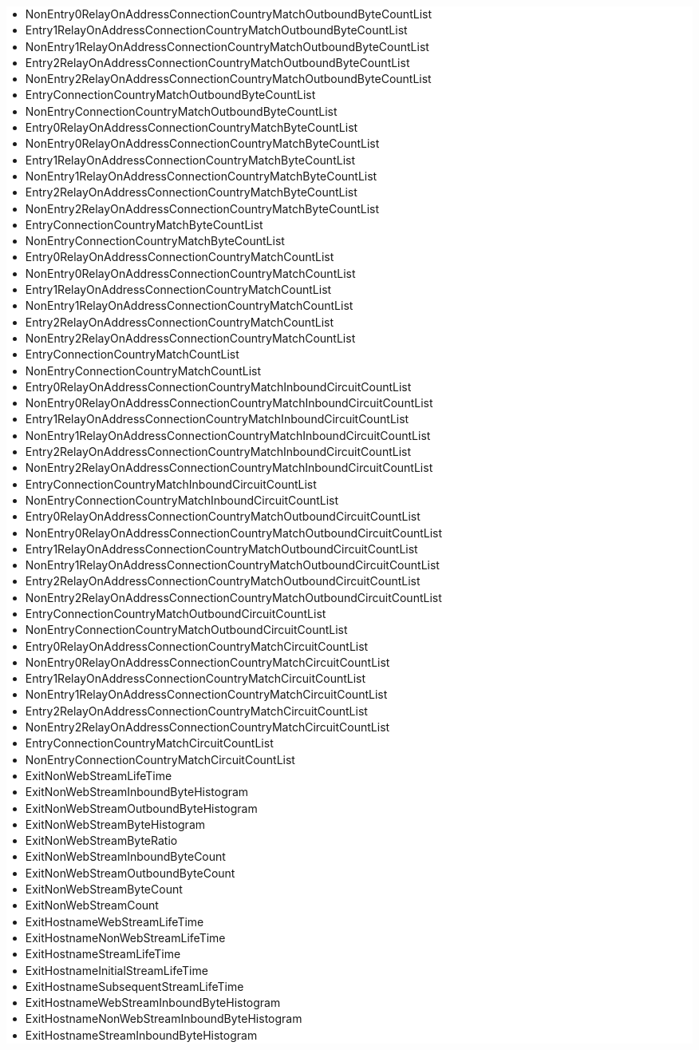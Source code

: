 - NonEntry0RelayOnAddressConnectionCountryMatchOutboundByteCountList
- Entry1RelayOnAddressConnectionCountryMatchOutboundByteCountList
- NonEntry1RelayOnAddressConnectionCountryMatchOutboundByteCountList
- Entry2RelayOnAddressConnectionCountryMatchOutboundByteCountList
- NonEntry2RelayOnAddressConnectionCountryMatchOutboundByteCountList
- EntryConnectionCountryMatchOutboundByteCountList
- NonEntryConnectionCountryMatchOutboundByteCountList
- Entry0RelayOnAddressConnectionCountryMatchByteCountList
- NonEntry0RelayOnAddressConnectionCountryMatchByteCountList
- Entry1RelayOnAddressConnectionCountryMatchByteCountList
- NonEntry1RelayOnAddressConnectionCountryMatchByteCountList
- Entry2RelayOnAddressConnectionCountryMatchByteCountList
- NonEntry2RelayOnAddressConnectionCountryMatchByteCountList
- EntryConnectionCountryMatchByteCountList
- NonEntryConnectionCountryMatchByteCountList
- Entry0RelayOnAddressConnectionCountryMatchCountList
- NonEntry0RelayOnAddressConnectionCountryMatchCountList
- Entry1RelayOnAddressConnectionCountryMatchCountList
- NonEntry1RelayOnAddressConnectionCountryMatchCountList
- Entry2RelayOnAddressConnectionCountryMatchCountList
- NonEntry2RelayOnAddressConnectionCountryMatchCountList
- EntryConnectionCountryMatchCountList
- NonEntryConnectionCountryMatchCountList
- Entry0RelayOnAddressConnectionCountryMatchInboundCircuitCountList
- NonEntry0RelayOnAddressConnectionCountryMatchInboundCircuitCountList
- Entry1RelayOnAddressConnectionCountryMatchInboundCircuitCountList
- NonEntry1RelayOnAddressConnectionCountryMatchInboundCircuitCountList
- Entry2RelayOnAddressConnectionCountryMatchInboundCircuitCountList
- NonEntry2RelayOnAddressConnectionCountryMatchInboundCircuitCountList
- EntryConnectionCountryMatchInboundCircuitCountList
- NonEntryConnectionCountryMatchInboundCircuitCountList
- Entry0RelayOnAddressConnectionCountryMatchOutboundCircuitCountList
- NonEntry0RelayOnAddressConnectionCountryMatchOutboundCircuitCountList
- Entry1RelayOnAddressConnectionCountryMatchOutboundCircuitCountList
- NonEntry1RelayOnAddressConnectionCountryMatchOutboundCircuitCountList
- Entry2RelayOnAddressConnectionCountryMatchOutboundCircuitCountList
- NonEntry2RelayOnAddressConnectionCountryMatchOutboundCircuitCountList
- EntryConnectionCountryMatchOutboundCircuitCountList
- NonEntryConnectionCountryMatchOutboundCircuitCountList
- Entry0RelayOnAddressConnectionCountryMatchCircuitCountList
- NonEntry0RelayOnAddressConnectionCountryMatchCircuitCountList
- Entry1RelayOnAddressConnectionCountryMatchCircuitCountList
- NonEntry1RelayOnAddressConnectionCountryMatchCircuitCountList
- Entry2RelayOnAddressConnectionCountryMatchCircuitCountList
- NonEntry2RelayOnAddressConnectionCountryMatchCircuitCountList
- EntryConnectionCountryMatchCircuitCountList
- NonEntryConnectionCountryMatchCircuitCountList
- ExitNonWebStreamLifeTime
- ExitNonWebStreamInboundByteHistogram
- ExitNonWebStreamOutboundByteHistogram
- ExitNonWebStreamByteHistogram
- ExitNonWebStreamByteRatio
- ExitNonWebStreamInboundByteCount
- ExitNonWebStreamOutboundByteCount
- ExitNonWebStreamByteCount
- ExitNonWebStreamCount
- ExitHostnameWebStreamLifeTime
- ExitHostnameNonWebStreamLifeTime
- ExitHostnameStreamLifeTime
- ExitHostnameInitialStreamLifeTime
- ExitHostnameSubsequentStreamLifeTime
- ExitHostnameWebStreamInboundByteHistogram
- ExitHostnameNonWebStreamInboundByteHistogram
- ExitHostnameStreamInboundByteHistogram